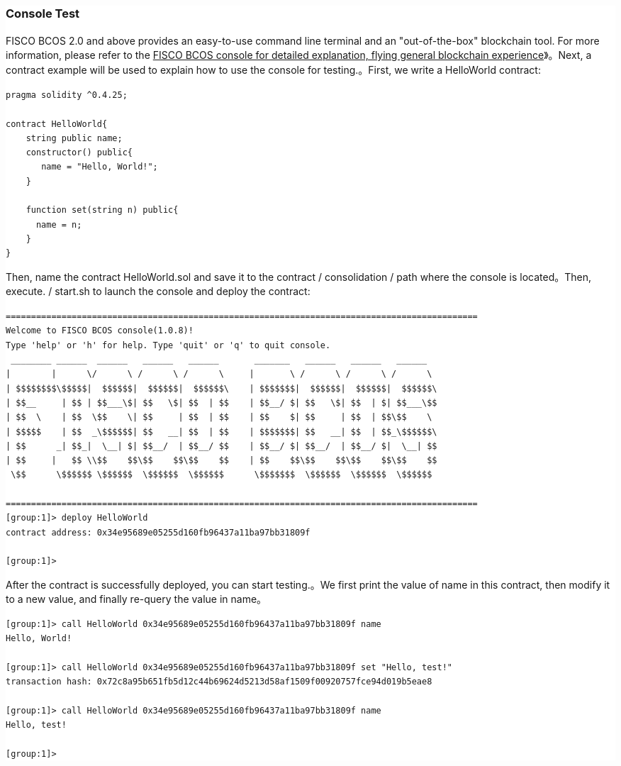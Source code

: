 ### Console Test

FISCO BCOS 2.0 and above provides an easy-to-use command line terminal and an "out-of-the-box" blockchain tool. For more information, please refer to the [FISCO BCOS console for detailed explanation, flying general blockchain experience](http://mp.weixin.qq.com/s?__biz=MzA3MTI5Njg4Mw==&mid=2247485275&idx=1&sn=95e1cb1a961041d5800b76b4a407d24e&chksm=9f2ef547a8597c51a8940548dd1e30f22eb883dd1864371e832bc50188c153989050244f31e5&scene=21#wechat_redirect)》。Next, a contract example will be used to explain how to use the console for testing.。First, we write a HelloWorld contract:

```
pragma solidity ^0.4.25;

contract HelloWorld{
    string public name;
    constructor() public{
       name = "Hello, World!";
    }
  
    function set(string n) public{
      name = n;
    }
}
```

Then, name the contract HelloWorld.sol and save it to the contract / consolidation / path where the console is located。Then, execute. / start.sh to launch the console and deploy the contract:

```
=============================================================================================
Welcome to FISCO BCOS console(1.0.8)!
Type 'help' or 'h' for help. Type 'quit' or 'q' to quit console.
 ________ ______  ______   ______   ______       _______   ______   ______   ______
|        |      \/      \ /      \ /      \     |       \ /      \ /      \ /      \
| $$$$$$$$\$$$$$|  $$$$$$|  $$$$$$|  $$$$$$\    | $$$$$$$|  $$$$$$|  $$$$$$|  $$$$$$\
| $$__     | $$ | $$___\$| $$   \$| $$  | $$    | $$__/ $| $$   \$| $$  | $| $$___\$$
| $$  \    | $$  \$$    \| $$     | $$  | $$    | $$    $| $$     | $$  | $$\$$    \
| $$$$$    | $$  _\$$$$$$| $$   __| $$  | $$    | $$$$$$$| $$   __| $$  | $$_\$$$$$$\
| $$      _| $$_|  \__| $| $$__/  | $$__/ $$    | $$__/ $| $$__/  | $$__/ $|  \__| $$
| $$     |   $$ \\$$    $$\$$    $$\$$    $$    | $$    $$\$$    $$\$$    $$\$$    $$
 \$$      \$$$$$$ \$$$$$$  \$$$$$$  \$$$$$$      \$$$$$$$  \$$$$$$  \$$$$$$  \$$$$$$

=============================================================================================
[group:1]> deploy HelloWorld
contract address: 0x34e95689e05255d160fb96437a11ba97bb31809f

[group:1]>
```

After the contract is successfully deployed, you can start testing.。We first print the value of name in this contract, then modify it to a new value, and finally re-query the value in name。

```
[group:1]> call HelloWorld 0x34e95689e05255d160fb96437a11ba97bb31809f name
Hello, World!

[group:1]> call HelloWorld 0x34e95689e05255d160fb96437a11ba97bb31809f set "Hello, test!"
transaction hash: 0x72c8a95b651fb5d12c44b69624d5213d58af1509f00920757fce94d019b5eae8

[group:1]> call HelloWorld 0x34e95689e05255d160fb96437a11ba97bb31809f name
Hello, test!

[group:1]>
```
